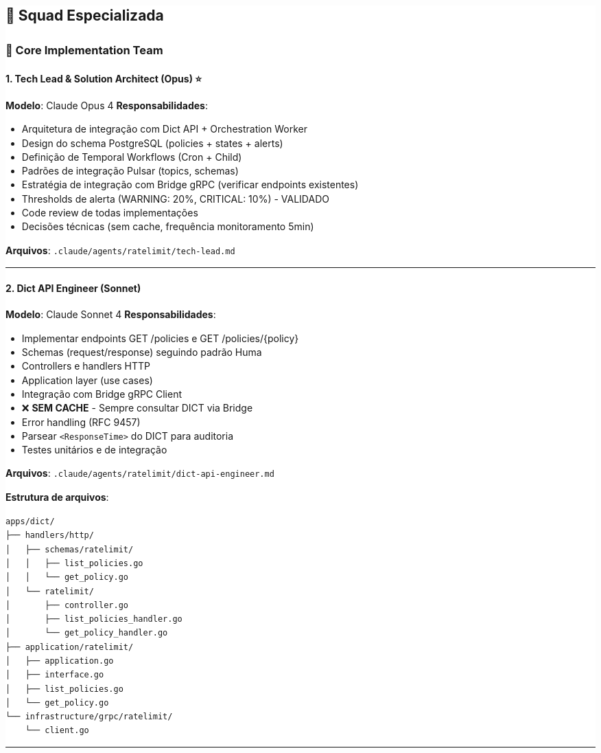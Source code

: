 ## 👥 Squad Especializada

### 🎯 Core Implementation Team

#### 1. Tech Lead & Solution Architect (Opus) ⭐
**Modelo**: Claude Opus 4
**Responsabilidades**:
- Arquitetura de integração com Dict API + Orchestration Worker
- Design do schema PostgreSQL (policies + states + alerts)
- Definição de Temporal Workflows (Cron + Child)
- Padrões de integração Pulsar (topics, schemas)
- Estratégia de integração com Bridge gRPC (verificar endpoints existentes)
- Thresholds de alerta (WARNING: 20%, CRITICAL: 10%) - VALIDADO
- Code review de todas implementações
- Decisões técnicas (sem cache, frequência monitoramento 5min)

**Arquivos**: `.claude/agents/ratelimit/tech-lead.md`

---

#### 2. Dict API Engineer (Sonnet)
**Modelo**: Claude Sonnet 4
**Responsabilidades**:
- Implementar endpoints GET /policies e GET /policies/{policy}
- Schemas (request/response) seguindo padrão Huma
- Controllers e handlers HTTP
- Application layer (use cases)
- Integração com Bridge gRPC Client
- ❌ **SEM CACHE** - Sempre consultar DICT via Bridge
- Error handling (RFC 9457)
- Parsear `<ResponseTime>` do DICT para auditoria
- Testes unitários e de integração

**Arquivos**: `.claude/agents/ratelimit/dict-api-engineer.md`

**Estrutura de arquivos**:
```
apps/dict/
├── handlers/http/
│   ├── schemas/ratelimit/
│   │   ├── list_policies.go
│   │   └── get_policy.go
│   └── ratelimit/
│       ├── controller.go
│       ├── list_policies_handler.go
│       └── get_policy_handler.go
├── application/ratelimit/
│   ├── application.go
│   ├── interface.go
│   ├── list_policies.go
│   └── get_policy.go
└── infrastructure/grpc/ratelimit/
    └── client.go
```

---